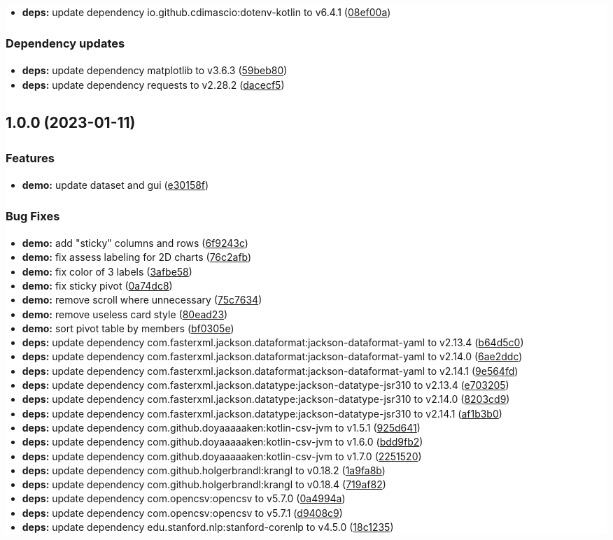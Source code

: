 * **deps:** update dependency io.github.cdimascio:dotenv-kotlin to v6.4.1 ([08ef00a](https://github.com/big-unibo/iam-demo/commit/08ef00ac41b3aa809845d272aafaa1622721760d))


### Dependency updates

* **deps:** update dependency matplotlib to v3.6.3 ([59beb80](https://github.com/big-unibo/iam-demo/commit/59beb80c5d1db7c8effc87bf71518ce14a882499))
* **deps:** update dependency requests to v2.28.2 ([dacecf5](https://github.com/big-unibo/iam-demo/commit/dacecf58ee3a433c10956c86b4edde2f9b8de3b3))

## 1.0.0 (2023-01-11)


### Features

* **demo:** update dataset and gui ([e30158f](https://github.com/big-unibo/iam-demo/commit/e30158f65bbc9a69aed41399d5c50b9d72d76d43))


### Bug Fixes

* **demo:** add "sticky" columns and rows ([6f9243c](https://github.com/big-unibo/iam-demo/commit/6f9243c0a1f408081b9b5bdde7c23d0ff0d591e8))
* **demo:** fix assess labeling for 2D charts ([76c2afb](https://github.com/big-unibo/iam-demo/commit/76c2afb91cd1e8c85977aeb8ebfa177beb5bcc5e))
* **demo:** fix color of 3 labels ([3afbe58](https://github.com/big-unibo/iam-demo/commit/3afbe5841a9c0d708c784f9c36bbc1624ca35d94))
* **demo:** fix sticky pivot ([0a74dc8](https://github.com/big-unibo/iam-demo/commit/0a74dc81a066b24f5bd2693a02f2aa4ae12fcdce))
* **demo:** remove scroll where unnecessary ([75c7634](https://github.com/big-unibo/iam-demo/commit/75c763498c6c43f6b00d10ade85785b35ed992a7))
* **demo:** remove useless card style ([80ead23](https://github.com/big-unibo/iam-demo/commit/80ead2349b1e57db17c2b989ca4bef2116828546))
* **demo:** sort pivot table by members ([bf0305e](https://github.com/big-unibo/iam-demo/commit/bf0305e7e85e3192a5dd2339af97bcb377737f8f))
* **deps:** update dependency com.fasterxml.jackson.dataformat:jackson-dataformat-yaml to v2.13.4 ([b64d5c0](https://github.com/big-unibo/iam-demo/commit/b64d5c091aa87bdb92f6f5196a66a2bc293d689c))
* **deps:** update dependency com.fasterxml.jackson.dataformat:jackson-dataformat-yaml to v2.14.0 ([6ae2ddc](https://github.com/big-unibo/iam-demo/commit/6ae2ddc20c31b56bb9db6b6772b487a622a1fd2c))
* **deps:** update dependency com.fasterxml.jackson.dataformat:jackson-dataformat-yaml to v2.14.1 ([9e564fd](https://github.com/big-unibo/iam-demo/commit/9e564fdceb5f448791989db0db1ccaaa17341f95))
* **deps:** update dependency com.fasterxml.jackson.datatype:jackson-datatype-jsr310 to v2.13.4 ([e703205](https://github.com/big-unibo/iam-demo/commit/e70320508dde283eac33703cd973722ada3b3bfa))
* **deps:** update dependency com.fasterxml.jackson.datatype:jackson-datatype-jsr310 to v2.14.0 ([8203cd9](https://github.com/big-unibo/iam-demo/commit/8203cd9d06709fe59d9ac2178241cdd88e8d758c))
* **deps:** update dependency com.fasterxml.jackson.datatype:jackson-datatype-jsr310 to v2.14.1 ([af1b3b0](https://github.com/big-unibo/iam-demo/commit/af1b3b0adf05b1e5eb91b7311ba2a854b2d53b6d))
* **deps:** update dependency com.github.doyaaaaaken:kotlin-csv-jvm to v1.5.1 ([925d641](https://github.com/big-unibo/iam-demo/commit/925d641678cf130d82abc04ae2c9c7eddde9593d))
* **deps:** update dependency com.github.doyaaaaaken:kotlin-csv-jvm to v1.6.0 ([bdd9fb2](https://github.com/big-unibo/iam-demo/commit/bdd9fb25deca49a68f38e28543c62b6108618678))
* **deps:** update dependency com.github.doyaaaaaken:kotlin-csv-jvm to v1.7.0 ([2251520](https://github.com/big-unibo/iam-demo/commit/2251520aa9948d05116682d4872c0a94e14b30c5))
* **deps:** update dependency com.github.holgerbrandl:krangl to v0.18.2 ([1a9fa8b](https://github.com/big-unibo/iam-demo/commit/1a9fa8b19d87b343f3f2f69bd83d17f5bbf73b10))
* **deps:** update dependency com.github.holgerbrandl:krangl to v0.18.4 ([719af82](https://github.com/big-unibo/iam-demo/commit/719af82a9297532d617fcc450e18e46b90c97bb3))
* **deps:** update dependency com.opencsv:opencsv to v5.7.0 ([0a4994a](https://github.com/big-unibo/iam-demo/commit/0a4994a23d0bd6747989c739fa0a641bbc2c32cb))
* **deps:** update dependency com.opencsv:opencsv to v5.7.1 ([d9408c9](https://github.com/big-unibo/iam-demo/commit/d9408c904fe5f796afe94a64e3125ec1907bf242))
* **deps:** update dependency edu.stanford.nlp:stanford-corenlp to v4.5.0 ([18c1235](https://github.com/big-unibo/iam-demo/commit/18c12352cf5f129078d57bfc9ea9fbdce1db0cc0))